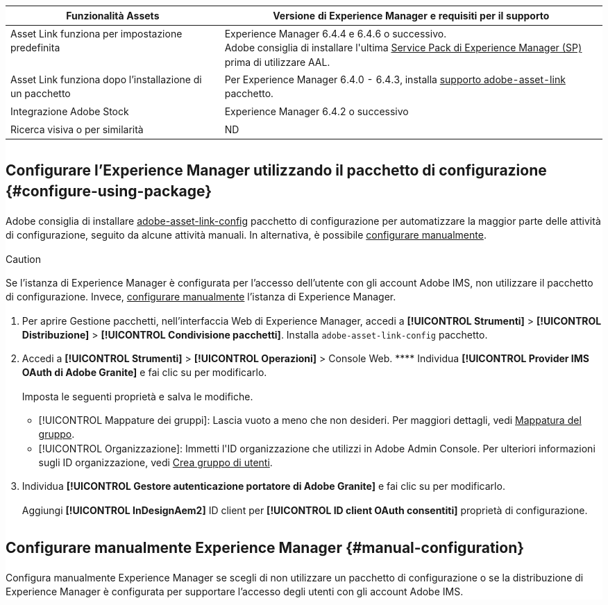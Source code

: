 | Funzionalità Assets | Versione di Experience Manager e requisiti per il supporto |
|--- |--- |
| Asset Link funziona per impostazione predefinita | Experience Manager 6.4.4 e 6.4.6 o successivo. </br> Adobe consiglia di installare l&#39;ultima [Service Pack di Experience Manager (SP)](https://experienceleague.adobe.com/docs/experience-manager-release-information/aem-release-updates/aem-releases-updates.html?lang=it) prima di utilizzare AAL. |
| Asset Link funziona dopo l’installazione di un pacchetto | Per Experience Manager 6.4.0 - 6.4.3, installa [supporto adobe-asset-link](https://experience.adobe.com/#/downloads/content/software-distribution/en/aem.html?package=/content/software-distribution/en/details.html/content/dam/aem/public/adobe/packages/cq640/featurepack/adobe-asset-link-support) pacchetto. |
| Integrazione Adobe Stock | Experience Manager 6.4.2 o successivo |
| Ricerca visiva o per similarità | ND |


## Configurare l’Experience Manager utilizzando il pacchetto di configurazione {#configure-using-package}

Adobe consiglia di installare [adobe-asset-link-config](https://experience.adobe.com/#/downloads/content/software-distribution/en/aem.html?package=/content/software-distribution/en/details.html/content/dam/aem/public/adobe/packages/cq640/product/assets/adobe-asset-link-config) pacchetto di configurazione per automatizzare la maggior parte delle attività di configurazione, seguito da alcune attività manuali. In alternativa, è possibile [configurare manualmente](#manual-configuration).

>[!CAUTION]
>
>Se l’istanza di Experience Manager è configurata per l’accesso dell’utente con gli account Adobe IMS, non utilizzare il pacchetto di configurazione. Invece, [configurare manualmente](#manual-configuration) l’istanza di Experience Manager.

1. Per aprire Gestione pacchetti, nell’interfaccia Web di Experience Manager, accedi a **[!UICONTROL Strumenti]** > **[!UICONTROL Distribuzione]** > **[!UICONTROL Condivisione pacchetti]**. Installa `adobe-asset-link-config` pacchetto.

1. Accedi a **[!UICONTROL Strumenti]** > **[!UICONTROL Operazioni]** > Console Web. **** Individua **[!UICONTROL Provider IMS OAuth di Adobe Granite]** e fai clic su per modificarlo.

   Imposta le seguenti proprietà e salva le modifiche.

   * [!UICONTROL Mappature dei gruppi]: Lascia vuoto a meno che non desideri. Per maggiori dettagli, vedi [Mappatura del gruppo](#group-mapping).
   * [!UICONTROL Organizzazione]: Immetti l&#39;ID organizzazione che utilizzi in Adobe Admin Console. Per ulteriori informazioni sugli ID organizzazione, vedi [Crea gruppo di utenti](https://helpx.adobe.com/enterprise/using/create-aal-user-group.html).

1. Individua **[!UICONTROL Gestore autenticazione portatore di Adobe Granite]** e fai clic su per modificarlo.

   Aggiungi **[!UICONTROL InDesignAem2]** ID client per **[!UICONTROL ID client OAuth consentiti]** proprietà di configurazione.


## Configurare manualmente Experience Manager {#manual-configuration}

Configura manualmente Experience Manager se scegli di non utilizzare un pacchetto di configurazione o se la distribuzione di Experience Manager è configurata per supportare l’accesso degli utenti con gli account Adobe IMS.
